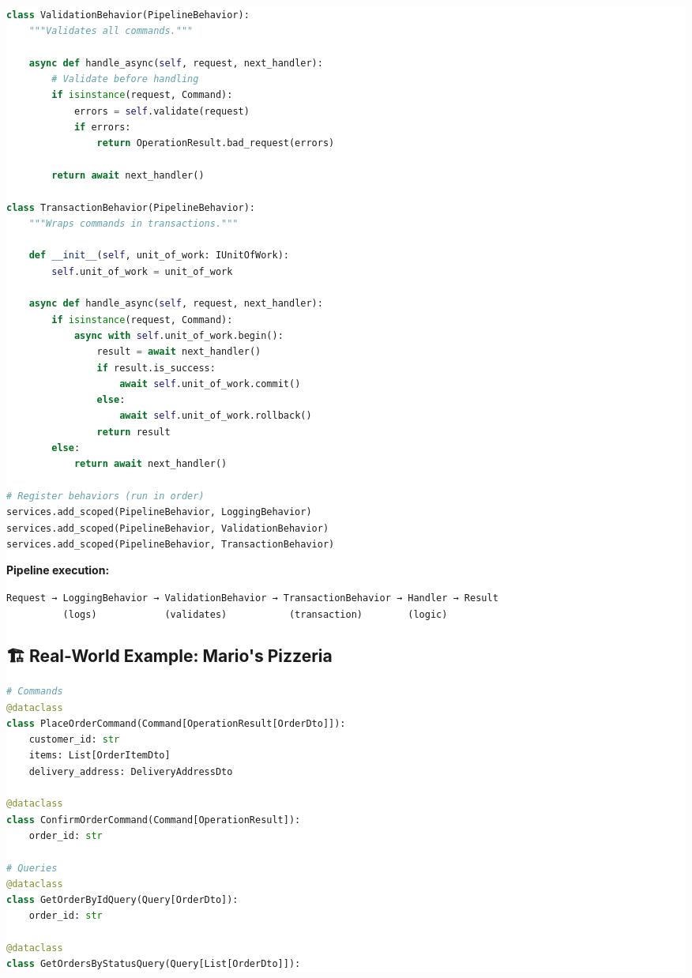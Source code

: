 ```python
class ValidationBehavior(PipelineBehavior):
    """Validates all commands."""

    async def handle_async(self, request, next_handler):
        # Validate before handling
        if isinstance(request, Command):
            errors = self.validate(request)
            if errors:
                return OperationResult.bad_request(errors)

        return await next_handler()

class TransactionBehavior(PipelineBehavior):
    """Wraps commands in transactions."""

    def __init__(self, unit_of_work: IUnitOfWork):
        self.unit_of_work = unit_of_work

    async def handle_async(self, request, next_handler):
        if isinstance(request, Command):
            async with self.unit_of_work.begin():
                result = await next_handler()
                if result.is_success:
                    await self.unit_of_work.commit()
                else:
                    await self.unit_of_work.rollback()
                return result
        else:
            return await next_handler()

# Register behaviors (run in order)
services.add_scoped(PipelineBehavior, LoggingBehavior)
services.add_scoped(PipelineBehavior, ValidationBehavior)
services.add_scoped(PipelineBehavior, TransactionBehavior)
```

**Pipeline execution:**

```
Request → LoggingBehavior → ValidationBehavior → TransactionBehavior → Handler → Result
          (logs)            (validates)           (transaction)        (logic)
```

## 🏗️ Real-World Example: Mario's Pizzeria

```python
# Commands
@dataclass
class PlaceOrderCommand(Command[OperationResult[OrderDto]]):
    customer_id: str
    items: List[OrderItemDto]
    delivery_address: DeliveryAddressDto

@dataclass
class ConfirmOrderCommand(Command[OperationResult]):
    order_id: str

# Queries
@dataclass
class GetOrderByIdQuery(Query[OrderDto]):
    order_id: str

@dataclass
class GetOrdersByStatusQuery(Query[List[OrderDto]]):
```